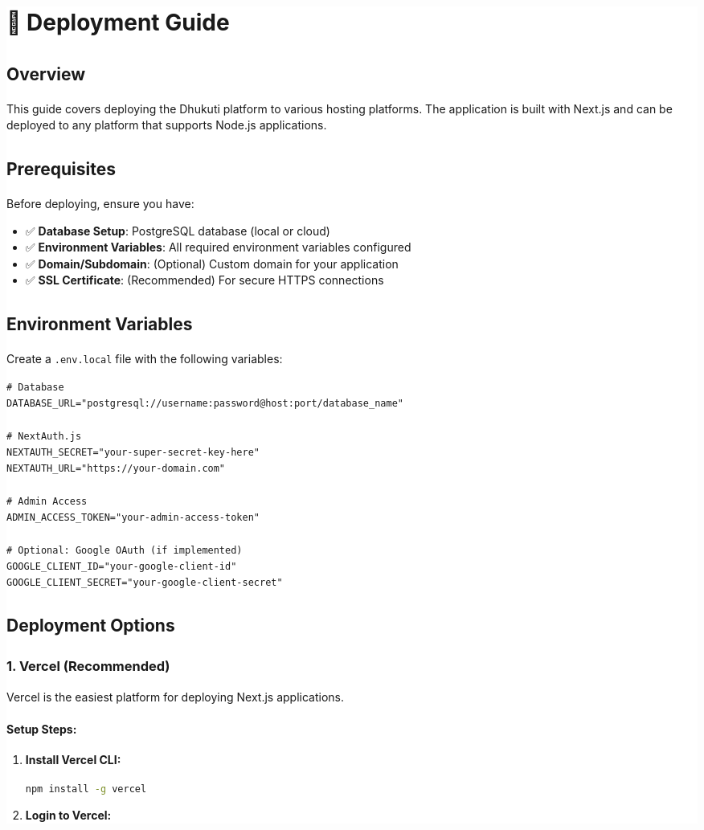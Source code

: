 # 🚀 Deployment Guide

## Overview

This guide covers deploying the Dhukuti platform to various hosting platforms. The application is built with Next.js and can be deployed to any platform that supports Node.js applications.

## Prerequisites

Before deploying, ensure you have:

- ✅ **Database Setup**: PostgreSQL database (local or cloud)
- ✅ **Environment Variables**: All required environment variables configured
- ✅ **Domain/Subdomain**: (Optional) Custom domain for your application
- ✅ **SSL Certificate**: (Recommended) For secure HTTPS connections

## Environment Variables

Create a `.env.local` file with the following variables:

```env
# Database
DATABASE_URL="postgresql://username:password@host:port/database_name"

# NextAuth.js
NEXTAUTH_SECRET="your-super-secret-key-here"
NEXTAUTH_URL="https://your-domain.com"

# Admin Access
ADMIN_ACCESS_TOKEN="your-admin-access-token"

# Optional: Google OAuth (if implemented)
GOOGLE_CLIENT_ID="your-google-client-id"
GOOGLE_CLIENT_SECRET="your-google-client-secret"
```

## Deployment Options

### 1. Vercel (Recommended)

Vercel is the easiest platform for deploying Next.js applications.

#### Setup Steps:

1. **Install Vercel CLI:**

   ```bash
   npm install -g vercel
   ```

2. **Login to Vercel:**
